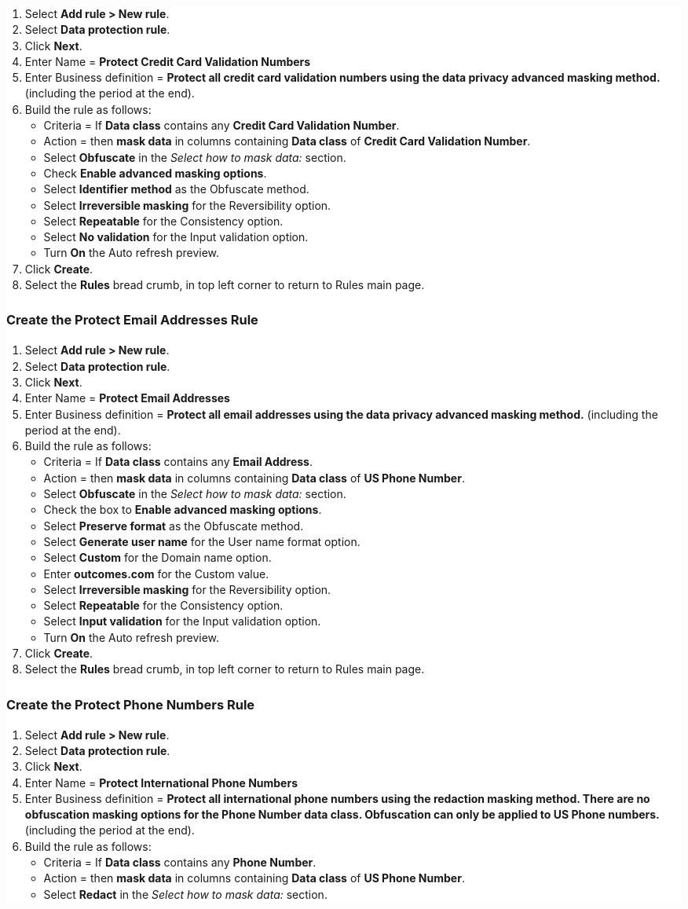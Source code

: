 1. Select **Add rule &gt; New rule**.
2. Select **Data protection rule**.
3. Click **Next**.
4. Enter Name = **Protect Credit Card Validation Numbers**
5. Enter Business definition = **Protect all credit card validation numbers using the data privacy advanced masking method.** (including the period at the end).
6. Build the rule as follows:
    * Criteria = If **Data class** contains any **Credit Card Validation Number**.
    * Action = then **mask data** in columns containing **Data class** of **Credit Card Validation Number**.
    * Select **Obfuscate** in the *Select how to mask data:* section.
    * Check **Enable advanced masking options**.
    * Select **Identifier method** as the Obfuscate method.
    * Select **Irreversible masking** for the Reversibility option.
    * Select **Repeatable** for the Consistency option.
    * Select **No validation** for the Input validation option.
    * Turn **On** the Auto refresh preview.
7. Click **Create**.
8. Select the **Rules** bread crumb, in top left corner to return to Rules main page.

### Create the Protect Email Addresses Rule

1. Select **Add rule &gt; New rule**.
2. Select **Data protection rule**.
3. Click **Next**.
4. Enter Name = **Protect Email Addresses**
5. Enter Business definition = **Protect all email addresses using the data privacy advanced masking method.** (including the period at the end).
6. Build the rule as follows:
    * Criteria = If **Data class** contains any **Email Address**.
    * Action = then **mask data** in columns containing **Data class** of **US Phone Number**.
    * Select **Obfuscate** in the *Select how to mask data:* section.
    * Check the box to **Enable advanced masking options**.
    * Select **Preserve format** as the Obfuscate method.
    * Select **Generate user name** for the User name format option.
    * Select **Custom** for the Domain name option.
    * Enter **outcomes.com** for the Custom value.
    * Select **Irreversible masking** for the Reversibility option.
    * Select **Repeatable** for the Consistency option.
    * Select **Input validation** for the Input validation option.
    * Turn **On** the Auto refresh preview.
7. Click **Create**.
8. Select the **Rules** bread crumb, in top left corner to return to Rules main page.

### Create the Protect Phone Numbers Rule

1. Select **Add rule &gt; New rule**.
2. Select **Data protection rule**.
3. Click **Next**.
4. Enter Name = **Protect International Phone Numbers**
5. Enter Business definition = **Protect all international phone numbers using the redaction masking method. There are no obfuscation masking options for the Phone Number data class. Obfuscation can only be applied to US Phone numbers.** (including the period at the end).
6. Build the rule as follows:
    * Criteria = If **Data class** contains any **Phone Number**.
    * Action = then **mask data** in columns containing **Data class** of **US Phone Number**.
    * Select **Redact** in the *Select how to mask data:* section.
